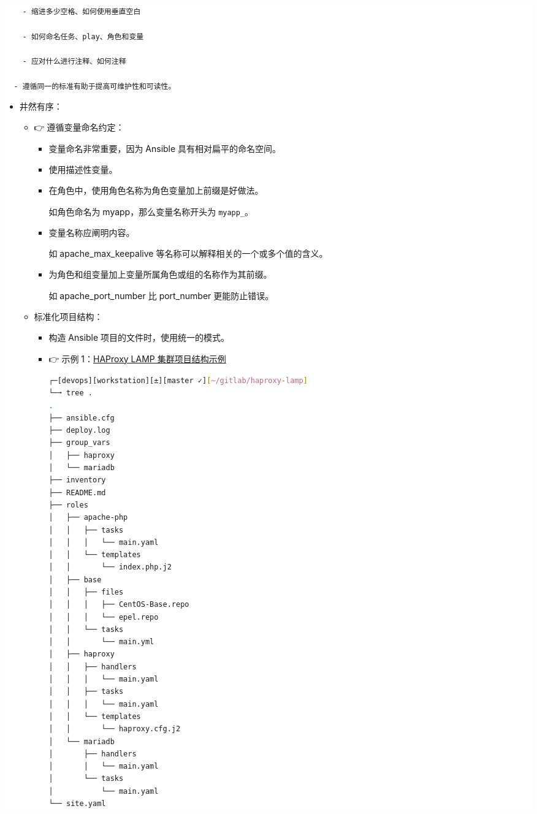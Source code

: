         - 缩进多少空格、如何使用垂直空白
        
        - 如何命名任务、play、角色和变量
        
        - 应对什么进行注释、如何注释
      
      - 遵循同一的标准有助于提⾼可维护性和可读性。

- 井然有序：
  
  - 👉 遵循变量命名约定：
    
    - 变量命名非常重要，因为 Ansible 具有相对扁平的命名空间。
    
    - 使用描述性变量。
    
    - 在角色中，使用角色名称为角色变量加上前缀是好做法。
      
      如角色命名为 myapp，那么变量名称开头为 `myapp_`。
    
    - 变量名称应阐明内容。
      
      如 apache_max_keepalive 等名称可以解释相关的一个或多个值的含义。
    
    - 为角色和组变量加上变量所属角色或组的名称作为其前缀。
      
      如 apache_port_number 比 port_number 更能防止错误。
  
  - 标准化项目结构：
    
    - 构造 Ansible 项目的文件时，使用统一的模式。
    
    - 👉 示例 1：[HAProxy LAMP 集群项目结构示例](https://github.com/Alberthua-Perl/ansible-demo/tree/master/haproxy-lamp)
      
      ```bash
      ┌─[devops][workstation][±][master ✓][~/gitlab/haproxy-lamp]
      └─➞ tree .
      .
      ├── ansible.cfg
      ├── deploy.log
      ├── group_vars
      │   ├── haproxy
      │   └── mariadb
      ├── inventory
      ├── README.md
      ├── roles
      │   ├── apache-php
      │   │   ├── tasks
      │   │   │   └── main.yaml
      │   │   └── templates
      │   │       └── index.php.j2
      │   ├── base
      │   │   ├── files
      │   │   │   ├── CentOS-Base.repo
      │   │   │   └── epel.repo
      │   │   └── tasks
      │   │       └── main.yml
      │   ├── haproxy
      │   │   ├── handlers
      │   │   │   └── main.yaml
      │   │   ├── tasks
      │   │   │   └── main.yaml
      │   │   └── templates
      │   │       └── haproxy.cfg.j2
      │   └── mariadb
      │       ├── handlers
      │       │   └── main.yaml
      │       └── tasks
      │           └── main.yaml
      └── site.yaml
      